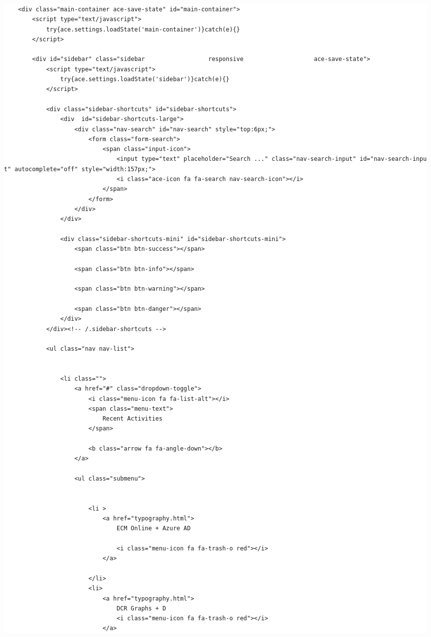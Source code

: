 		<div class="main-container ace-save-state" id="main-container">
			<script type="text/javascript">
				try{ace.settings.loadState('main-container')}catch(e){}
			</script>

			<div id="sidebar" class="sidebar                  responsive                    ace-save-state">
				<script type="text/javascript">
					try{ace.settings.loadState('sidebar')}catch(e){}
				</script>

				<div class="sidebar-shortcuts" id="sidebar-shortcuts">
					<div  id="sidebar-shortcuts-large">
                        <div class="nav-search" id="nav-search" style="top:6px;">
                            <form class="form-search">
                                <span class="input-icon">
                                    <input type="text" placeholder="Search ..." class="nav-search-input" id="nav-search-input" autocomplete="off" style="width:157px;">
                                    <i class="ace-icon fa fa-search nav-search-icon"></i>
                                </span>
                            </form>
                        </div>
					</div>

					<div class="sidebar-shortcuts-mini" id="sidebar-shortcuts-mini">
						<span class="btn btn-success"></span>

						<span class="btn btn-info"></span>

						<span class="btn btn-warning"></span>

						<span class="btn btn-danger"></span>
					</div>
				</div><!-- /.sidebar-shortcuts -->

				<ul class="nav nav-list">
					 

					<li class="">
						<a href="#" class="dropdown-toggle">
							<i class="menu-icon fa fa-list-alt"></i>
							<span class="menu-text">
								Recent Activities 
							</span>

							<b class="arrow fa fa-angle-down"></b>
						</a>
                         
						<ul class="submenu">
							 

							<li >
								<a href="typography.html"> 
									ECM Online + Azure AD   

                                    <i class="menu-icon fa fa-trash-o red"></i>
								</a> 
								
							</li>
                            <li>
                                <a href="typography.html">
                                    DCR Graphs + D
                                    <i class="menu-icon fa fa-trash-o red"></i>
                                </a>
